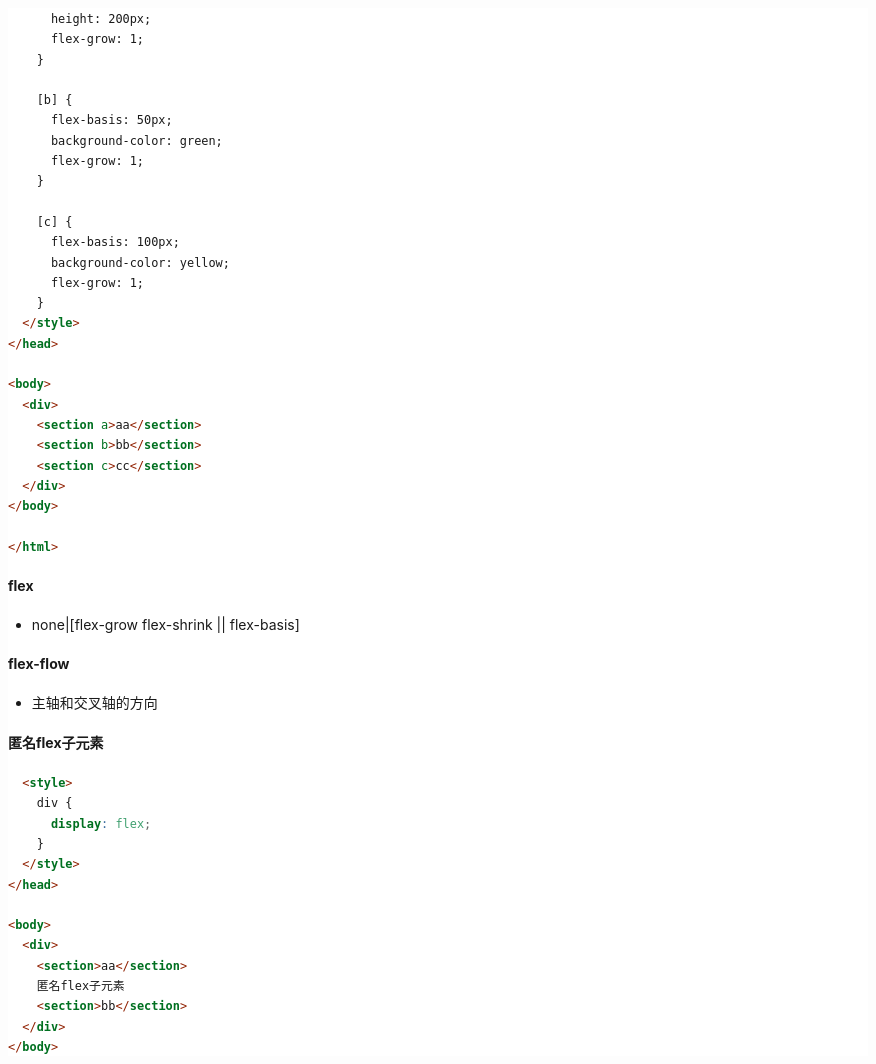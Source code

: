```html
      height: 200px;
      flex-grow: 1;
    }

    [b] {
      flex-basis: 50px;
      background-color: green;
      flex-grow: 1;
    }

    [c] {
      flex-basis: 100px;
      background-color: yellow;
      flex-grow: 1;
    }
  </style>
</head>

<body>
  <div>
    <section a>aa</section>
    <section b>bb</section>
    <section c>cc</section>
  </div>
</body>

</html>
```

#### flex

* none|[flex-grow flex-shrink || flex-basis]

#### flex-flow

* 主轴和交叉轴的方向

#### 匿名flex子元素

```html
  <style>
    div {
      display: flex;
    }
  </style>
</head>

<body>
  <div>
    <section>aa</section>
    匿名flex子元素
    <section>bb</section>
  </div>
</body>
```
